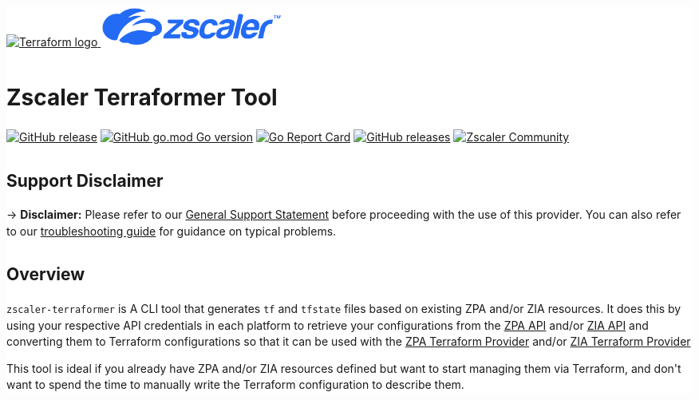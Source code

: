 <a href="https://terraform.io">
    <img src="https://raw.githubusercontent.com/hashicorp/terraform-website/master/public/img/logo-text.svg" alt="Terraform logo" title="Terraform" height="50" />
</a>

<a href="https://www.zscaler.com/">
    <img src="https://raw.githubusercontent.com/zscaler/zscaler-terraformer/master/images/zscaler_terraformer-logo.svg" alt="Zscaler logo" title="Zscaler" height="50" />
</a>

# Zscaler Terraformer Tool

[![GitHub release](https://img.shields.io/github/release/zscaler/zscaler-terraformer.svg)](https://github.com/zscaler/zscaler-terraformer/releases/)
[![GitHub go.mod Go version](https://img.shields.io/github/go-mod/go-version/zscaler/zscaler-terraformer)](https://github.com/zscaler/zscaler-terraformer/blob/master/.go-version)
[![Go Report Card](https://goreportcard.com/badge/github.com/zscaler/zscaler-terraformer)](https://goreportcard.com/report/github.com/zscaler/zscaler-terraformer)
[![GitHub releases](https://img.shields.io/github/downloads/zscaler/zscaler-terraformer/total.svg)](https://GitHub.com/zscaler/zscaler-terraformer/releases/)
[![Zscaler Community](https://img.shields.io/badge/zscaler-community-blue)](https://community.zscaler.com/)

## Support Disclaimer

-> **Disclaimer:** Please refer to our [General Support Statement](docs/guides/support.md) before proceeding with the use of this provider. You can also refer to our [troubleshooting guide](docs/guides/troubleshooting.md) for guidance on typical problems.

## Overview

`zscaler-terraformer` is A CLI tool that generates ``tf`` and ``tfstate`` files based on existing ZPA and/or ZIA resources.
It does this by using your respective API credentials in each platform to retrieve your configurations from the [ZPA API](https://help.zscaler.com/zpa/getting-started-zpa-api) and/or [ZIA API](https://help.zscaler.com/zia/getting-started-zia-api) and converting them to Terraform configurations so that it can be used with the
[ZPA Terraform Provider](https://registry.terraform.io/providers/zscaler/zpa/latest) and/or [ZIA Terraform Provider](https://registry.terraform.io/providers/zscaler/zia/latest)

This tool is ideal if you already have ZPA and/or ZIA resources defined but want to
start managing them via Terraform, and don't want to spend the time to manually
write the Terraform configuration to describe them.
